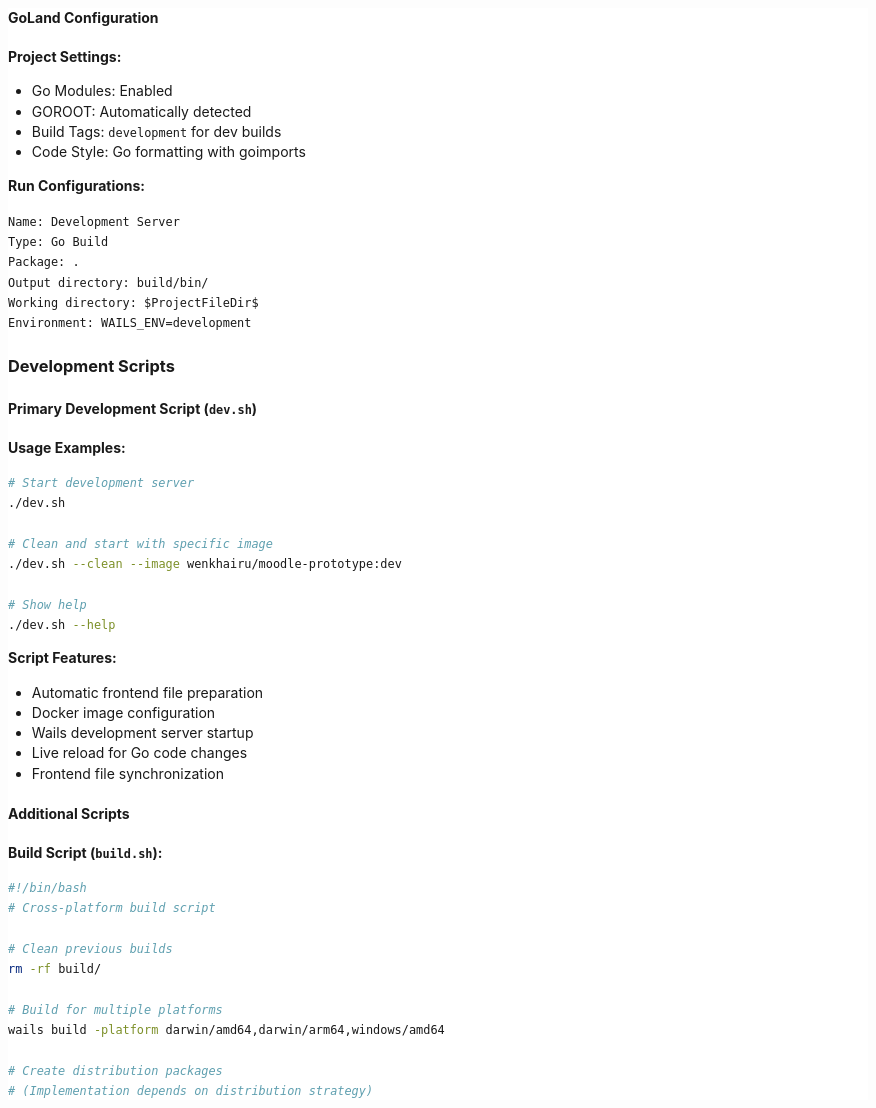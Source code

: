 #### GoLand Configuration

**Project Settings:**
- Go Modules: Enabled
- GOROOT: Automatically detected
- Build Tags: `development` for dev builds
- Code Style: Go formatting with goimports

**Run Configurations:**
```
Name: Development Server
Type: Go Build
Package: .
Output directory: build/bin/
Working directory: $ProjectFileDir$
Environment: WAILS_ENV=development
```

### Development Scripts

#### Primary Development Script (`dev.sh`)

**Usage Examples:**
```bash
# Start development server
./dev.sh

# Clean and start with specific image
./dev.sh --clean --image wenkhairu/moodle-prototype:dev

# Show help
./dev.sh --help
```

**Script Features:**
- Automatic frontend file preparation
- Docker image configuration
- Wails development server startup
- Live reload for Go code changes
- Frontend file synchronization

#### Additional Scripts

**Build Script (`build.sh`):**
```bash
#!/bin/bash
# Cross-platform build script

# Clean previous builds
rm -rf build/

# Build for multiple platforms
wails build -platform darwin/amd64,darwin/arm64,windows/amd64

# Create distribution packages
# (Implementation depends on distribution strategy)
```
